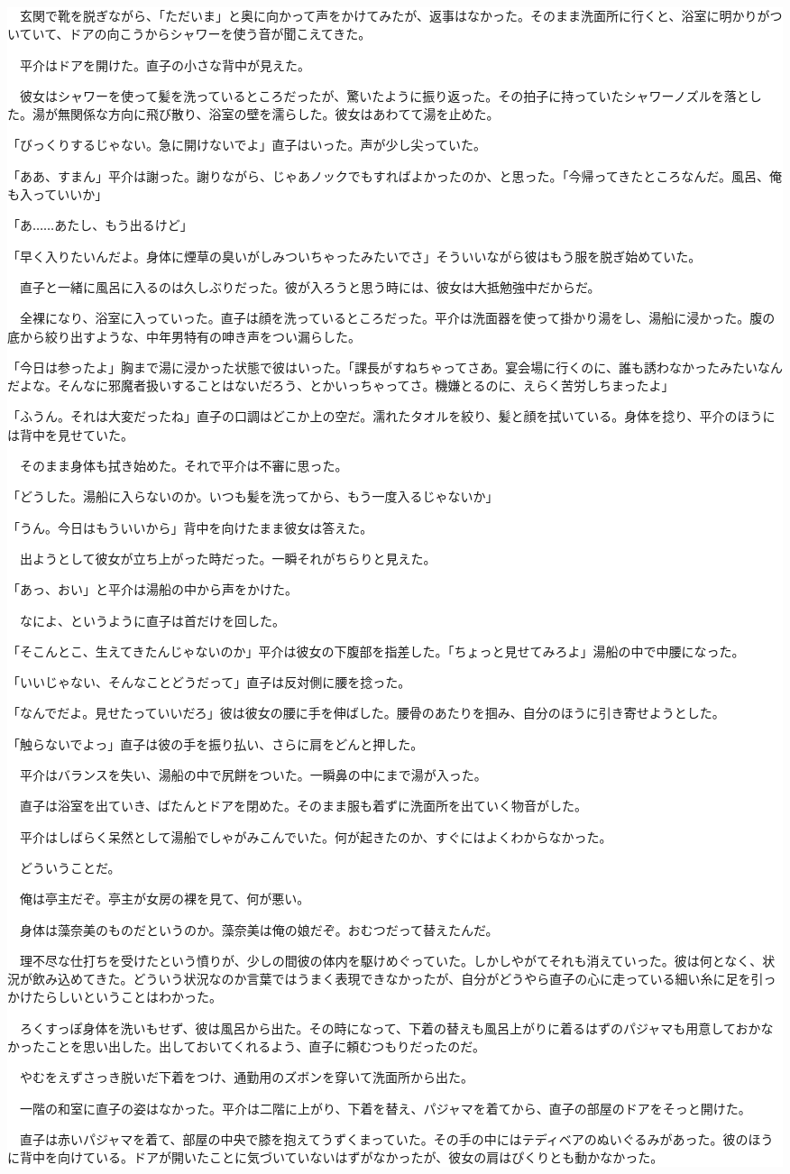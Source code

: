 　玄関で靴を脱ぎながら、「ただいま」と奥に向かって声をかけてみたが、返事はなかった。そのまま洗面所に行くと、浴室に明かりがついていて、ドアの向こうからシャワーを使う音が聞こえてきた。

　平介はドアを開けた。直子の小さな背中が見えた。

　彼女はシャワーを使って髪を洗っているところだったが、驚いたように振り返った。その拍子に持っていたシャワーノズルを落とした。湯が無関係な方向に飛び散り、浴室の壁を濡らした。彼女はあわてて湯を止めた。

「びっくりするじゃない。急に開けないでよ」直子はいった。声が少し尖っていた。

「ああ、すまん」平介は謝った。謝りながら、じゃあノックでもすればよかったのか、と思った。「今帰ってきたところなんだ。風呂、俺も入っていいか」

「あ……あたし、もう出るけど」

「早く入りたいんだよ。身体に煙草の臭いがしみついちゃったみたいでさ」そういいながら彼はもう服を脱ぎ始めていた。

　直子と一緒に風呂に入るのは久しぶりだった。彼が入ろうと思う時には、彼女は大抵勉強中だからだ。

　全裸になり、浴室に入っていった。直子は顔を洗っているところだった。平介は洗面器を使って掛かり湯をし、湯船に浸かった。腹の底から絞り出すような、中年男特有の呻き声をつい漏らした。

「今日は参ったよ」胸まで湯に浸かった状態で彼はいった。「課長がすねちゃってさあ。宴会場に行くのに、誰も誘わなかったみたいなんだよな。そんなに邪魔者扱いすることはないだろう、とかいっちゃってさ。機嫌とるのに、えらく苦労しちまったよ」

「ふうん。それは大変だったね」直子の口調はどこか上の空だ。濡れたタオルを絞り、髪と顔を拭いている。身体を捻り、平介のほうには背中を見せていた。

　そのまま身体も拭き始めた。それで平介は不審に思った。

「どうした。湯船に入らないのか。いつも髪を洗ってから、もう一度入るじゃないか」

「うん。今日はもういいから」背中を向けたまま彼女は答えた。

　出ようとして彼女が立ち上がった時だった。一瞬それがちらりと見えた。

「あっ、おい」と平介は湯船の中から声をかけた。

　なによ、というように直子は首だけを回した。

「そこんとこ、生えてきたんじゃないのか」平介は彼女の下腹部を指差した。「ちょっと見せてみろよ」湯船の中で中腰になった。

「いいじゃない、そんなことどうだって」直子は反対側に腰を捻った。

「なんでだよ。見せたっていいだろ」彼は彼女の腰に手を伸ばした。腰骨のあたりを掴み、自分のほうに引き寄せようとした。

「触らないでよっ」直子は彼の手を振り払い、さらに肩をどんと押した。

　平介はバランスを失い、湯船の中で尻餅をついた。一瞬鼻の中にまで湯が入った。

　直子は浴室を出ていき、ばたんとドアを閉めた。そのまま服も着ずに洗面所を出ていく物音がした。

　平介はしばらく呆然として湯船でしゃがみこんでいた。何が起きたのか、すぐにはよくわからなかった。

　どういうことだ。

　俺は亭主だぞ。亭主が女房の裸を見て、何が悪い。

　身体は藻奈美のものだというのか。藻奈美は俺の娘だぞ。おむつだって替えたんだ。

　理不尽な仕打ちを受けたという憤りが、少しの間彼の体内を駆けめぐっていた。しかしやがてそれも消えていった。彼は何となく、状況が飲み込めてきた。どういう状況なのか言葉ではうまく表現できなかったが、自分がどうやら直子の心に走っている細い糸に足を引っかけたらしいということはわかった。

　ろくすっぽ身体を洗いもせず、彼は風呂から出た。その時になって、下着の替えも風呂上がりに着るはずのパジャマも用意しておかなかったことを思い出した。出しておいてくれるよう、直子に頼むつもりだったのだ。

　やむをえずさっき脱いだ下着をつけ、通勤用のズボンを穿いて洗面所から出た。

　一階の和室に直子の姿はなかった。平介は二階に上がり、下着を替え、パジャマを着てから、直子の部屋のドアをそっと開けた。

　直子は赤いパジャマを着て、部屋の中央で膝を抱えてうずくまっていた。その手の中にはテディベアのぬいぐるみがあった。彼のほうに背中を向けている。ドアが開いたことに気づいていないはずがなかったが、彼女の肩はぴくりとも動かなかった。
